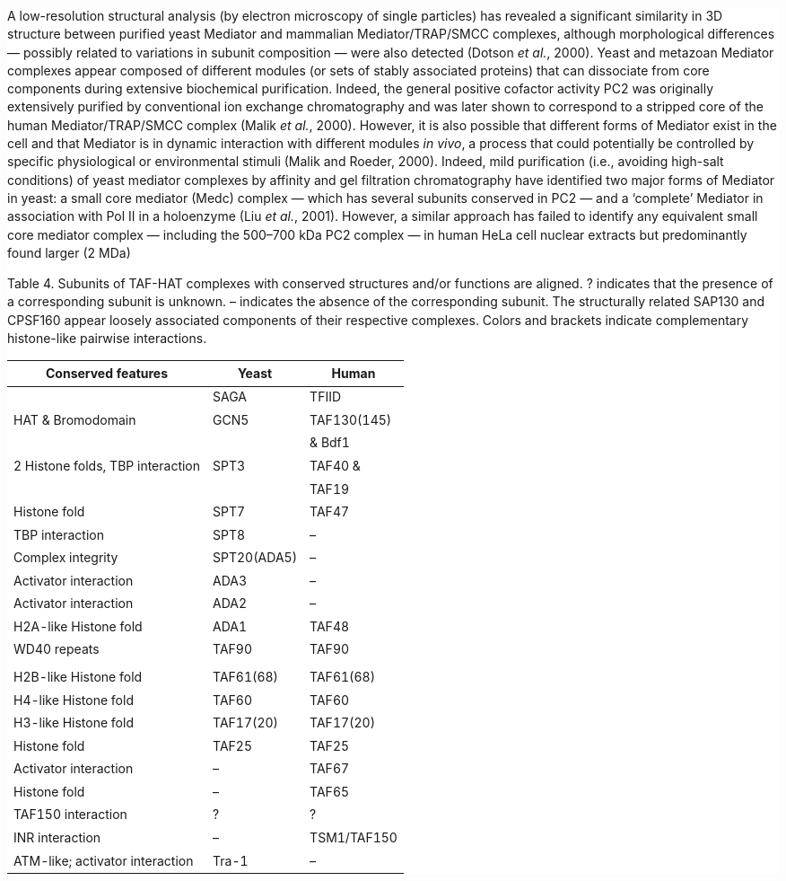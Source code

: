 A low-resolution structural analysis (by electron microscopy of single particles) has revealed a significant similarity in 3D structure between purified yeast Mediator and mammalian Mediator/TRAP/SMCC complexes, although morphological differences — possibly related to variations in subunit composition — were also detected (Dotson *et al.*, 2000). Yeast and metazoan Mediator complexes appear composed of different modules (or sets of stably associated proteins) that can dissociate from core components during extensive biochemical purification. Indeed, the general positive cofactor activity PC2 was originally extensively purified by conventional ion exchange chromatography and was later shown to correspond to a stripped core of the human Mediator/TRAP/SMCC complex (Malik *et al.*, 2000). However, it is also possible that different forms of Mediator exist in the cell and that Mediator is in dynamic interaction with different modules *in vivo*, a process that could potentially be controlled by specific physiological or environmental stimuli (Malik and Roeder, 2000). Indeed, mild purification (i.e., avoiding high-salt conditions) of yeast mediator complexes by affinity and gel filtration chromatography have identified two major forms of Mediator in yeast: a small core mediator (Medc) complex — which has several subunits conserved in PC2 — and a ‘complete’ Mediator in association with Pol II in a holoenzyme (Liu *et al.*, 2001). However, a similar approach has failed to identify any equivalent small core mediator complex — including the 500–700 kDa PC2 complex — in human HeLa cell nuclear extracts but predominantly found larger (2 MDa)

Table 4. Subunits of TAF-HAT complexes with conserved structures and/or functions are aligned. ? indicates that the presence of a corresponding subunit is unknown. – indicates the absence of the corresponding subunit. The structurally related SAP130 and CPSF160 appear loosely associated components of their respective complexes. Colors and brackets indicate complementary histone-like pairwise interactions.

| Conserved features               | Yeast       | Human        |
|----------------------------------|-------------|--------------|
|                                  | SAGA        | TFIID        | STAGA       | PCAF        | TFTC        | TFIID        |
| HAT & Bromodomain                | GCN5        | TAF130(145)  | GCN5L       | PCAF        | GCN5L       | TAF250       |
|                                  |             | & Bdf1       |             |             |             |              |
| 2 Histone folds, TBP interaction | SPT3        | TAF40 &      | hSPT3       | hSPT3       | hSPT3       | TAF28 &      |
|                                  |             | TAF19        |             |             |             | TAF18        |
| Histone fold                     | SPT7        | TAF47        | SPT7L(STAF65γ) | ?          | TAF140      | TAF140       |
| TBP interaction                  | SPT8        | –            | ?           | ?           | ?           | –            |
| Complex integrity                | SPT20(ADA5)  | –            | ?           | ?           | ?           | –            |
| Activator interaction            | ADA3        | –            | hADA3       | hADA3       | hADA3       | –            |
| Activator interaction            | ADA2        | –            | hADA2       | hADA2       | –           | –            |
| H2A-like Histone fold            | ADA1        | TAF48        | hADA1(STAF42) | ?          | TAF135      | TAF135       |
| WD40 repeats                    | TAF90       | TAF90        | PAF65β      | PAF65β      | PAF65β &    | TAF100       |
|                                  |             |              |             |             | TAF100      |              |
| H2B-like Histone fold            | TAF61(68)   | TAF61(68)    | TAF20/15    | TAF20/15    | TAF20/15    | TAF20/15     |
| H4-like Histone fold             | TAF60       | TAF60        | PAF65α      | PAF65α      | TAF80       | TAF80        |
| H3-like Histone fold             | TAF17(20)   | TAF17(20)    | TAF31       | TAF31       | TAF31       | TAF31        |
| Histone fold                     | TAF25       | TAF25        | TAF30       | TAF30       | TAF30       | TAF30        |
| Activator interaction            | –           | TAF67        | –           | ?           | TAF55       | TAF55        |
| Histone fold                     | –           | TAF65        | ?           | ?           | ?           | ?            |
| TAF150 interaction               | ?           | ?            | ?           | ?           | ?           | TAF43        |
| INR interaction                  | –           | TSM1/TAF150  | –           | –           | TAF150      | TAF150       |
| ATM-like; activator interaction  | Tra-1       | –            | TRRAP       | TRRAP       | TRRAP       | –            |